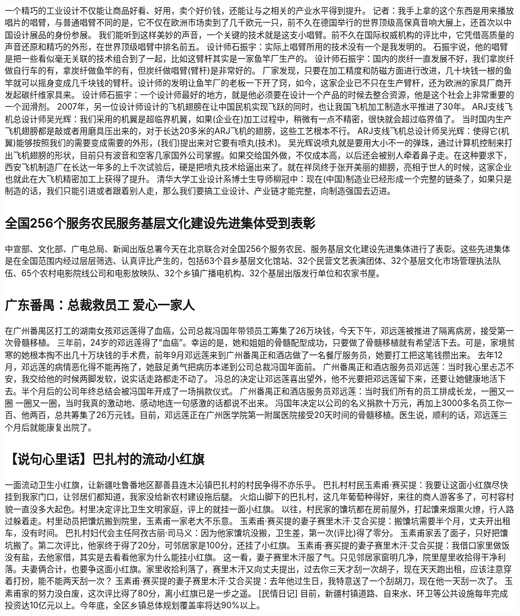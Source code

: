 
一个精巧的工业设计不仅能让商品好看、好用，卖个好价钱，还能让与之相关的产业水平得到提升。
记者：我手上拿的这个东西是用来播放唱片的唱臂，与普通唱臂不同的是，它不仅在欧洲市场卖到了几千欧元一只，前不久在德国举行的世界顶级高保真音响大展上，还首次以中国设计展品的身份参展。
我们能听到这样美妙的声音，一个关键的技术就是这支小唱臂。前不久在国际权威机构的评比中，它凭借高质量的声音还原和精巧的外形，在世界顶级唱臂中排名前五。
设计师石振宇：实际上唱臂所用的技术没有一个是我发明的。
石振宇说，他的唱臂是把一些看似毫无关联的技术组合到了一起，比如这臂杆其实是一家鱼竿厂生产的。
设计师石振宇：国内的炭纤一直发展不好，我们拿炭纤做自行车的有，拿炭纤做鱼竿的有，但炭纤做唱臂(臂杆)是非常好的。
厂家发现，只要在加工精度和防磁方面进行改进，几十块钱一根的鱼竿就可以摇身变成几千块钱的臂杆。设计师的发明让鱼竿厂的老板一下开了窍，如今，这家企业已不只在生产臂杆，还为欧洲的家具厂商开发起碳纤维家具来。
设计师石振宇：一个设计师最好的地方，就是他必须要在设计一个产品的时候去整合资源，他是这个社会上非常重要的一个润滑剂。
2007年，另一位设计师设计的飞机翅膀在让中国民机实现飞跃的同时，也让我国飞机加工制造水平推进了30年。
ARJ支线飞机总设计师吴光辉：我们采用的机翼是超临界机翼，如果(企业在)加工过程中，稍微有一点不精密，很快就会超过临界值了。
当时国内生产飞机翅膀都是敲或者用磨具压出来的，对于长达20多米的ARJ飞机的翅膀，这些工艺根本不行。
ARJ支线飞机总设计师吴光辉：使得它(机翼)能够按照我们的需要变成需要的外形，(我们)提出来对它要有喷丸(技术)。
吴光辉说喷丸就是要用大小不一的弹珠，通过计算机控制来打出飞机翅膀的形状，目前只有波音和空客几家国外公司掌握。如果交给国外做，不仅成本高，以后还会被别人牵着鼻子走。在这种要求下，西安飞机制造厂在长达一年多的上千次试验后，硬是把喷丸技术给逼出来了。就在祥凤终于张开美丽的翅膀，亮相于世人的时候，这家企业也就此在大飞机精密加工上获得了提升。
清华大学工业设计系博士生导师柳冠中：现在(中国)制造业已经形成一个完整的链条了，如果只是制造的话，我们只能引进或者跟着别人走，那么我们要搞工业设计、产业链才能完整，向制造强国去迈进。


## 全国256个服务农民服务基层文化建设先进集体受到表彰


中宣部、文化部、广电总局、新闻出版总署今天在北京联合对全国256个服务农民、服务基层文化建设先进集体进行了表彰。这些先进集体是在全国范围内经过层层筛选、认真评比产生的，包括63个县乡基层文化馆站、32个民营文艺表演团体、32个基层文化市场管理执法队伍、65个农村电影院线公司和电影放映队、32个乡镇广播电机构、32个基层出版发行单位和农家书屋。


## 广东番禺：总裁救员工 爱心一家人


在广州番禺区打工的湖南女孩邓远莲得了血癌，公司总裁冯国年带领员工筹集了26万块钱，今天下午，邓远莲被推进了隔离病房，接受第一次骨髓移植。
三年前，24岁的邓远莲得了“血癌”。幸运的是，她和姐姐的骨髓配型成功，只要做了骨髓移植就有希望活下去。可是，家境贫寒的她根本掏不出几十万块钱的手术费，前年9月邓远莲来到广州番禺正和酒店做了一名餐厅服务员，她要打工把这笔钱攒出来。
去年12月，邓远莲的病情恶化得不能再拖了，她鼓足勇气把病历本递到公司总裁冯国年面前。
广州番禺正和酒店服务员邓远莲：当时我心里忐忑不安，我交给他的时候两脚发软，说实话走路都走不动了。
冯总的决定让邓远莲喜出望外，他不光要把邓远莲留下来，还要让她健康地活下去。半个月后的公司年终总结会被冯国年开成了一场捐款仪式。
广州番禺正和酒店服务员邓远莲：当时我们所有的员工排成长龙，一圈又一圈 一圈又一圈，当时我真的激动地、感动地连一句感激的话都说不出来。
冯国年决定以公司的名义捐款十万元，再加上3000多名员工你一百、他两百，总共筹集了26万元钱。目前，邓远莲正在广州医学院第一附属医院接受20天时间的骨髓移植。医生说，顺利的话，邓远莲三个月后就能康复出院了。


## 【说句心里话】巴扎村的流动小红旗


一面流动卫生小红旗，让新疆吐鲁番地区鄯善县连木沁镇巴扎村的村民争得不亦乐乎。
巴扎村村民玉素甫·赛买提：我要让这面小红旗尽快挂到我家门口，让邻居们都知道，我家没给新农村建设拖后腿。
火焰山脚下的巴扎村，这几年葡萄种得好，来往的商人游客多了，可村容村貌一直没多大起色。村里决定评比卫生文明家庭，评上的就挂一面小红旗。
以往，村民家的馕坑都在房前屋外，打起馕来烟熏火燎，行人路过躲着走。村里动员把馕炕搬到院里，玉素甫一家老大不乐意。
玉素甫·赛买提的妻子赛里木汗·艾合买提：搬馕坑需要半个月，丈夫开出租车，没有时间。
巴扎村妇代会主任阿孜古丽·司马义：因为他家馕坑没搬，卫生差，第一次(评比)得了零分。
玉素甫家丢了面子，只好把馕坑搬了。第二次评比，他家终于得了20分，可邻居家是100分，还挂了小红旗。
玉素甫·赛买提的妻子赛里木汗·艾合买提：我借口家里做饭没有盐，去他家借，其实是去看看他家为什么能挂小红旗。
这一看，妻子赛里木汗服了气。只见邻居家窗明几净，院里屋里收拾得干净利落。夫妻俩合计，也要争这面小红旗。家里收拾利落了，赛里木汗又向丈夫提出，过去你三天才刮一次胡子，现在天天跑出租，应该注意穿着打扮，能不能两天刮一次？
玉素甫·赛买提的妻子赛里木汗·艾合买提：去年他过生日，我特意送了一个刮胡刀，现在他一天刮一次了。
玉素甫家的努力没白废，这次评比得了80分，离小红旗已是一步之遥。
[民情日记]
目前，新疆村镇道路、自来水、环卫等公共设施每年完成投资达10亿元以上。今年底，全区乡镇总体规划覆盖率将达90%以上。
